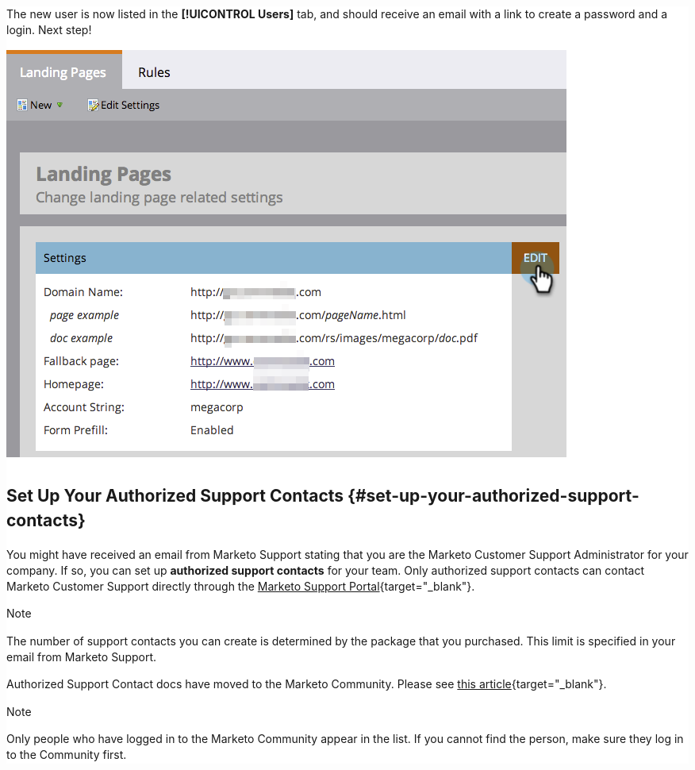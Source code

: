   The new user is now listed in the **[!UICONTROL Users]** tab, and should receive an email with a link to create a password and a login. Next step!

   ![](assets/setup-steps-8.png)

## Set Up Your Authorized Support Contacts {#set-up-your-authorized-support-contacts}

   You might have received an email from Marketo Support stating that you are the Marketo Customer Support Administrator for your company. If so, you can set up **authorized support contacts** for your team. Only authorized support contacts can contact Marketo Customer Support directly through the [Marketo Support Portal](https://support.marketo.com){target="_blank"}.

   >[!NOTE]
   >
   >The number of support contacts you can create is determined by the package that you purchased. This limit is specified in your email from Marketo Support.

   Authorized Support Contact docs have moved to the Marketo Community. Please see [this article](https://nation.marketo.com/t5/Knowledgebase/Managing-Authorized-Support-Contacts/ta-p/254341){target="_blank"}.

   >[!NOTE]
   >
   >Only people who have logged in to the Marketo Community appear in the list. If you cannot find the person, make sure they log in to the Community first.

